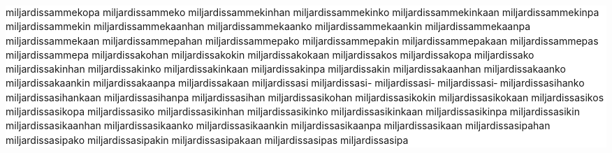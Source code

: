 miljardissammekopa
miljardissammeko
miljardissammekinhan
miljardissammekinko
miljardissammekinkaan
miljardissammekinpa
miljardissammekin
miljardissammekaanhan
miljardissammekaanko
miljardissammekaankin
miljardissammekaanpa
miljardissammekaan
miljardissammepahan
miljardissammepako
miljardissammepakin
miljardissammepakaan
miljardissammepas
miljardissammepa
miljardissakohan
miljardissakokin
miljardissakokaan
miljardissakos
miljardissakopa
miljardissako
miljardissakinhan
miljardissakinko
miljardissakinkaan
miljardissakinpa
miljardissakin
miljardissakaanhan
miljardissakaanko
miljardissakaankin
miljardissakaanpa
miljardissakaan
miljardissasi
miljardissasi-
miljardissasi‐
miljardissasi‑
miljardissasihanko
miljardissasihankaan
miljardissasihanpa
miljardissasihan
miljardissasikohan
miljardissasikokin
miljardissasikokaan
miljardissasikos
miljardissasikopa
miljardissasiko
miljardissasikinhan
miljardissasikinko
miljardissasikinkaan
miljardissasikinpa
miljardissasikin
miljardissasikaanhan
miljardissasikaanko
miljardissasikaankin
miljardissasikaanpa
miljardissasikaan
miljardissasipahan
miljardissasipako
miljardissasipakin
miljardissasipakaan
miljardissasipas
miljardissasipa